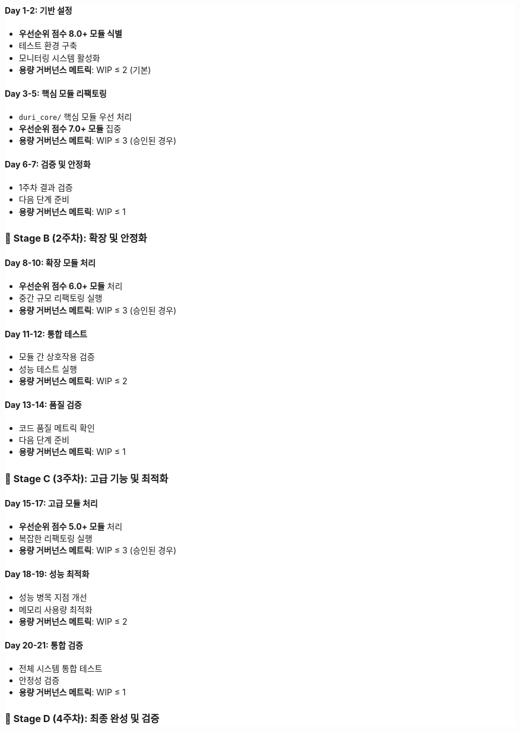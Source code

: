 #### Day 1-2: 기반 설정
- **우선순위 점수 8.0+ 모듈 식별**
- 테스트 환경 구축
- 모니터링 시스템 활성화
- **용량 거버넌스 메트릭**: WIP ≤ 2 (기본)

#### Day 3-5: 핵심 모듈 리팩토링
- `duri_core/` 핵심 모듈 우선 처리
- **우선순위 점수 7.0+ 모듈** 집중
- **용량 거버넌스 메트릭**: WIP ≤ 3 (승인된 경우)

#### Day 6-7: 검증 및 안정화
- 1주차 결과 검증
- 다음 단계 준비
- **용량 거버넌스 메트릭**: WIP ≤ 1

### 🔧 Stage B (2주차): 확장 및 안정화

#### Day 8-10: 확장 모듈 처리
- **우선순위 점수 6.0+ 모듈** 처리
- 중간 규모 리팩토링 실행
- **용량 거버넌스 메트릭**: WIP ≤ 3 (승인된 경우)

#### Day 11-12: 통합 테스트
- 모듈 간 상호작용 검증
- 성능 테스트 실행
- **용량 거버넌스 메트릭**: WIP ≤ 2

#### Day 13-14: 품질 검증
- 코드 품질 메트릭 확인
- 다음 단계 준비
- **용량 거버넌스 메트릭**: WIP ≤ 1

### 🚀 Stage C (3주차): 고급 기능 및 최적화

#### Day 15-17: 고급 모듈 처리
- **우선순위 점수 5.0+ 모듈** 처리
- 복잡한 리팩토링 실행
- **용량 거버넌스 메트릭**: WIP ≤ 3 (승인된 경우)

#### Day 18-19: 성능 최적화
- 성능 병목 지점 개선
- 메모리 사용량 최적화
- **용량 거버넌스 메트릭**: WIP ≤ 2

#### Day 20-21: 통합 검증
- 전체 시스템 통합 테스트
- 안정성 검증
- **용량 거버넌스 메트릭**: WIP ≤ 1

### 🎯 Stage D (4주차): 최종 완성 및 검증
